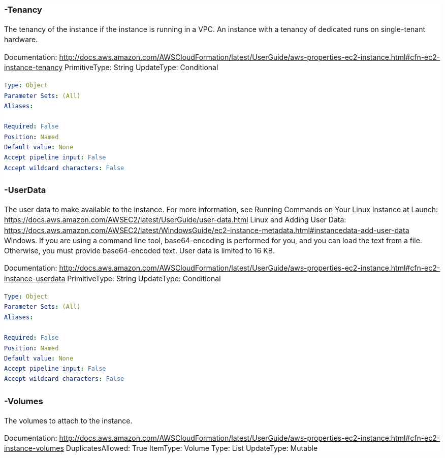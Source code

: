 ### -Tenancy
The tenancy of the instance if the instance is running in a VPC.
An instance with a tenancy of dedicated runs on single-tenant hardware.

Documentation: http://docs.aws.amazon.com/AWSCloudFormation/latest/UserGuide/aws-properties-ec2-instance.html#cfn-ec2-instance-tenancy
PrimitiveType: String
UpdateType: Conditional

```yaml
Type: Object
Parameter Sets: (All)
Aliases:

Required: False
Position: Named
Default value: None
Accept pipeline input: False
Accept wildcard characters: False
```

### -UserData
The user data to make available to the instance.
For more information, see Running Commands on Your Linux Instance at Launch: https://docs.aws.amazon.com/AWSEC2/latest/UserGuide/user-data.html Linux and Adding User Data: https://docs.aws.amazon.com/AWSEC2/latest/WindowsGuide/ec2-instance-metadata.html#instancedata-add-user-data Windows.
If you are using a command line tool, base64-encoding is performed for you, and you can load the text from a file.
Otherwise, you must provide base64-encoded text.
User data is limited to 16 KB.

Documentation: http://docs.aws.amazon.com/AWSCloudFormation/latest/UserGuide/aws-properties-ec2-instance.html#cfn-ec2-instance-userdata
PrimitiveType: String
UpdateType: Conditional

```yaml
Type: Object
Parameter Sets: (All)
Aliases:

Required: False
Position: Named
Default value: None
Accept pipeline input: False
Accept wildcard characters: False
```

### -Volumes
The volumes to attach to the instance.

Documentation: http://docs.aws.amazon.com/AWSCloudFormation/latest/UserGuide/aws-properties-ec2-instance.html#cfn-ec2-instance-volumes
DuplicatesAllowed: True
ItemType: Volume
Type: List
UpdateType: Mutable
